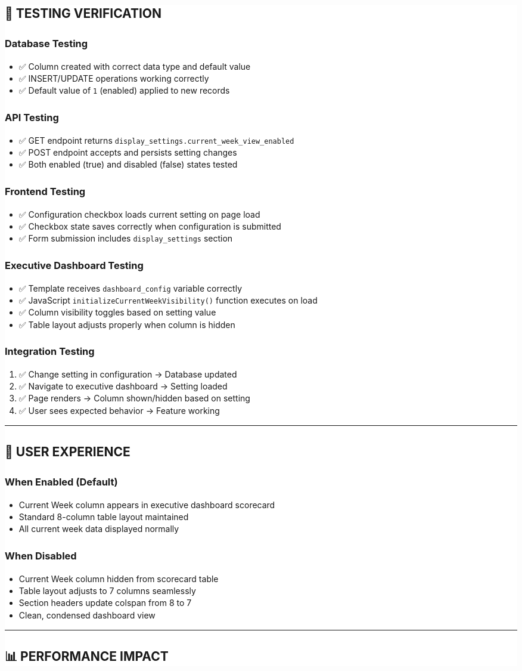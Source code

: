 
## 🧪 **TESTING VERIFICATION**

### **Database Testing**
- ✅ Column created with correct data type and default value
- ✅ INSERT/UPDATE operations working correctly
- ✅ Default value of `1` (enabled) applied to new records

### **API Testing**  
- ✅ GET endpoint returns `display_settings.current_week_view_enabled`
- ✅ POST endpoint accepts and persists setting changes
- ✅ Both enabled (true) and disabled (false) states tested

### **Frontend Testing**
- ✅ Configuration checkbox loads current setting on page load
- ✅ Checkbox state saves correctly when configuration is submitted
- ✅ Form submission includes `display_settings` section

### **Executive Dashboard Testing**
- ✅ Template receives `dashboard_config` variable correctly
- ✅ JavaScript `initializeCurrentWeekVisibility()` function executes on load
- ✅ Column visibility toggles based on setting value
- ✅ Table layout adjusts properly when column is hidden

### **Integration Testing**
1. ✅ Change setting in configuration → Database updated
2. ✅ Navigate to executive dashboard → Setting loaded
3. ✅ Page renders → Column shown/hidden based on setting
4. ✅ User sees expected behavior → Feature working

---

## 🎯 **USER EXPERIENCE**

### **When Enabled (Default)**
- Current Week column appears in executive dashboard scorecard
- Standard 8-column table layout maintained
- All current week data displayed normally

### **When Disabled**
- Current Week column hidden from scorecard table
- Table layout adjusts to 7 columns seamlessly  
- Section headers update colspan from 8 to 7
- Clean, condensed dashboard view

---

## 📊 **PERFORMANCE IMPACT**
